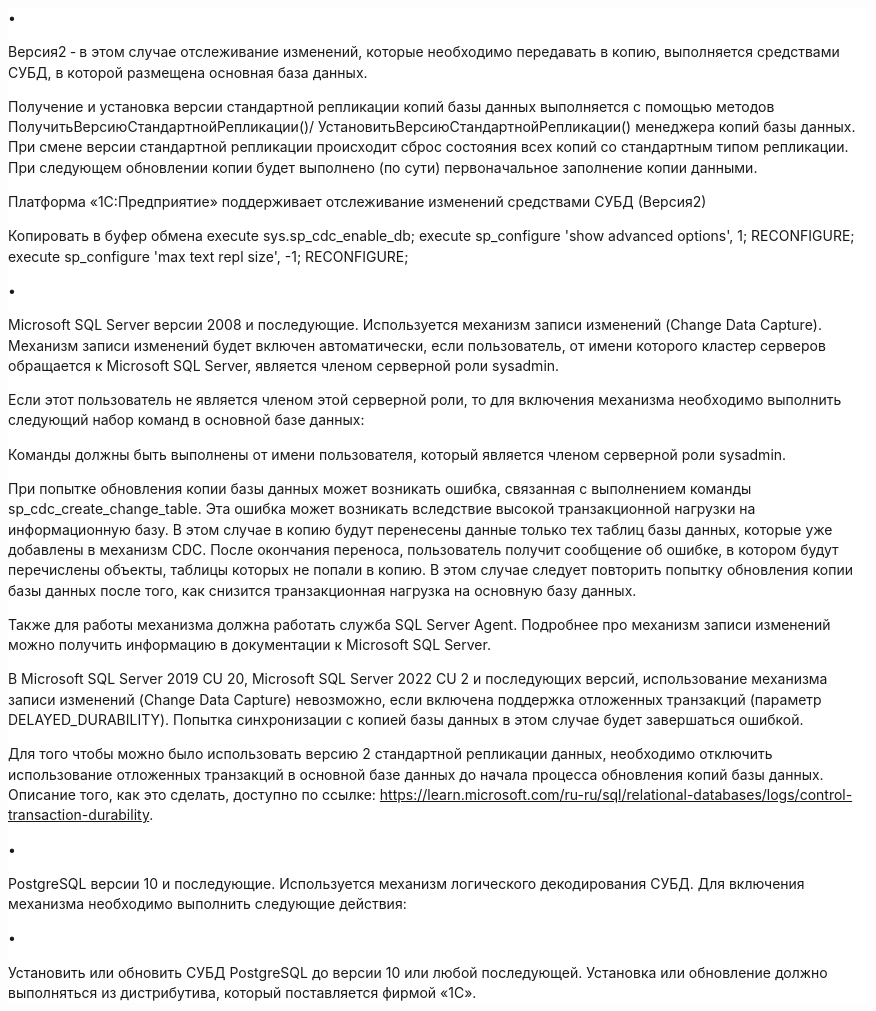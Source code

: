 •

Версия2 ‑ в этом случае отслеживание изменений, которые необходимо передавать в копию, выполняется средствами СУБД, в которой размещена основная база данных.

Получение и установка версии стандартной репликации копий базы данных выполняется с помощью методов ПолучитьВерсиюСтандартнойРепликации()/ УстановитьВерсиюСтандартнойРепликации() менеджера копий базы данных. При смене версии стандартной репликации происходит сброс состояния всех копий со стандартным типом репликации. При следующем обновлении копии будет выполнено (по сути) первоначальное заполнение копии данными.

Платформа «1С:Предприятие» поддерживает отслеживание изменений средствами СУБД (Версия2)

Копировать в буфер обмена execute sys.sp_cdc_enable_db; execute sp_configure 'show advanced options', 1; RECONFIGURE; execute sp_configure 'max text repl size', -1; RECONFIGURE;

•

Microsoft SQL Server версии 2008 и последующие. Используется механизм записи изменений (Change Data Capture). Механизм записи изменений будет включен автоматически, если пользователь, от имени которого кластер серверов обращается к Microsoft SQL Server, является членом серверной роли sysadmin.

Если этот пользователь не является членом этой серверной роли, то для включения механизма необходимо выполнить следующий набор команд в основной базе данных:

Команды должны быть выполнены от имени пользователя, который является членом серверной роли sysadmin.

При попытке обновления копии базы данных может возникать ошибка, связанная с выполнением команды sp_cdc_create_change_table. Эта ошибка может возникать вследствие высокой транзакционной нагрузки на информационную базу. В этом случае в копию будут перенесены данные только тех таблиц базы данных, которые уже добавлены в механизм CDC. После окончания переноса, пользователь получит сообщение об ошибке, в котором будут перечислены объекты, таблицы которых не попали в копию. В этом случае следует повторить попытку обновления копии базы данных после того, как снизится транзакционная нагрузка на основную базу данных.

Также для работы механизма должна работать служба SQL Server Agent. Подробнее про механизм записи изменений можно получить информацию в документации к Microsoft SQL Server.

В Microsoft SQL Server 2019 CU 20, Microsoft SQL Server 2022 CU 2 и последующих версий, использование механизма записи изменений (Change Data Capture) невозможно, если включена поддержка отложенных транзакций (параметр DELAYED_DURABILITY). Попытка синхронизации с копией базы данных в этом случае будет завершаться ошибкой.

Для того чтобы можно было использовать версию 2 стандартной репликации данных, необходимо отключить использование отложенных транзакций в основной базе данных до начала процесса обновления копий базы данных. Описание того, как это сделать, доступно по ссылке: https://learn.microsoft.com/ru-ru/sql/relational-databases/logs/control-transaction-durability.

•

PostgreSQL версии 10 и последующие. Используется механизм логического декодирования СУБД. Для включения механизма необходимо выполнить следующие действия:

•

Установить или обновить СУБД PostgreSQL до версии 10 или любой последующей. Установка или обновление должно выполняться из дистрибутива, который поставляется фирмой «1С».
